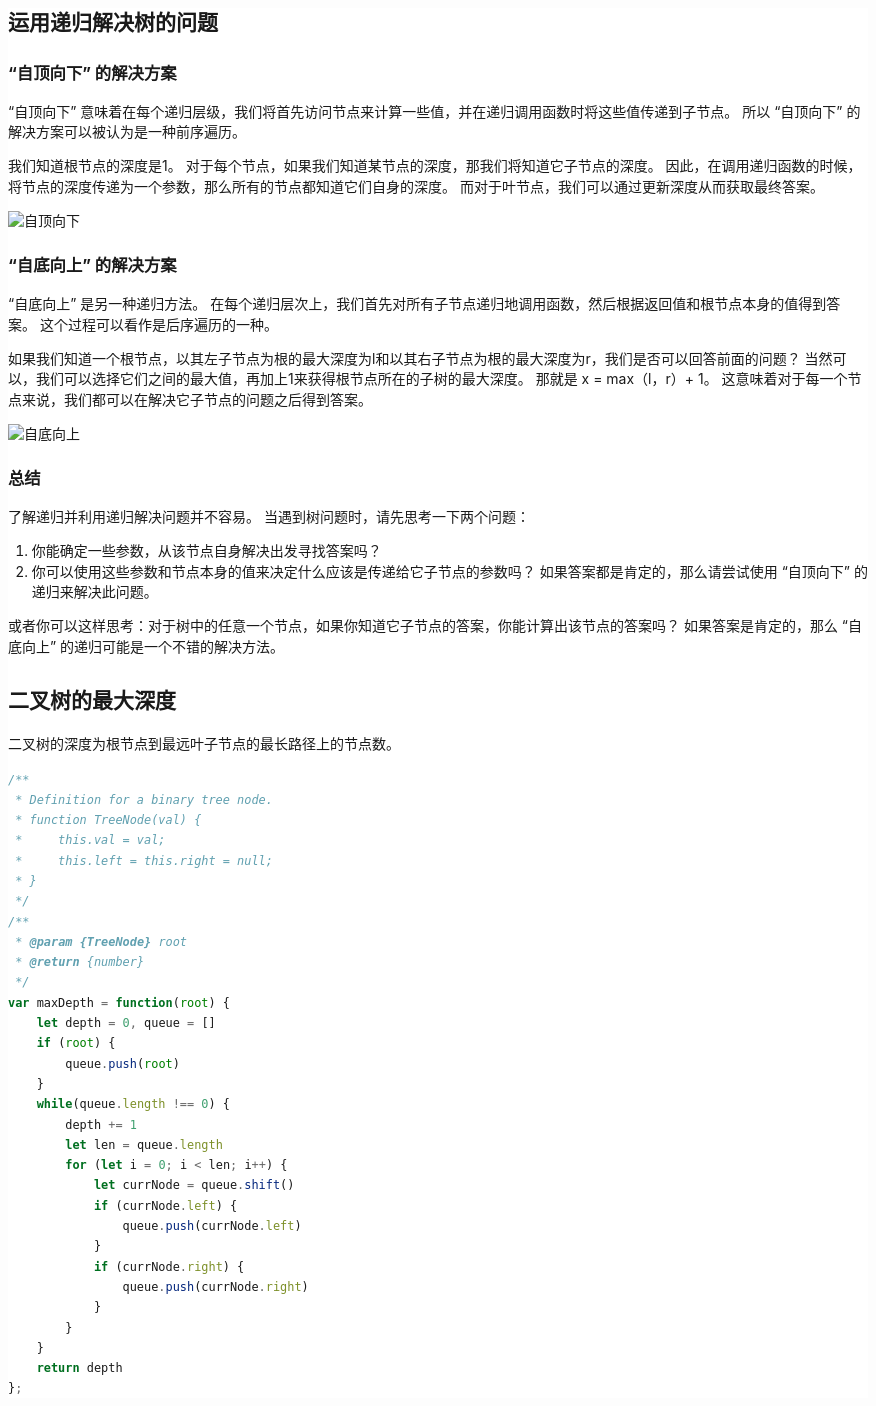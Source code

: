 ## 运用递归解决树的问题
### “自顶向下” 的解决方案
“自顶向下” 意味着在每个递归层级，我们将首先访问节点来计算一些值，并在递归调用函数时将这些值传递到子节点。 所以 “自顶向下” 的解决方案可以被认为是一种前序遍历。

我们知道根节点的深度是1。 对于每个节点，如果我们知道某节点的深度，那我们将知道它子节点的深度。 因此，在调用递归函数的时候，将节点的深度传递为一个参数，那么所有的节点都知道它们自身的深度。 而对于叶节点，我们可以通过更新深度从而获取最终答案。

![自顶向下](http://qiniu.cdn.cl8023.com/%E4%BA%8C%E5%8F%89%E6%A0%91/%E8%87%AA%E9%A1%B6%E5%90%91%E4%B8%8B-%E4%BA%8C%E5%8F%89%E6%A0%91%E5%AF%BB%E6%89%BE%E6%9C%80%E5%A4%A7%E6%B7%B1%E5%BA%A6.gif)

### “自底向上” 的解决方案
“自底向上” 是另一种递归方法。 在每个递归层次上，我们首先对所有子节点递归地调用函数，然后根据返回值和根节点本身的值得到答案。 这个过程可以看作是后序遍历的一种。

如果我们知道一个根节点，以其左子节点为根的最大深度为l和以其右子节点为根的最大深度为r，我们是否可以回答前面的问题？ 当然可以，我们可以选择它们之间的最大值，再加上1来获得根节点所在的子树的最大深度。 那就是 x = max（l，r）+ 1。
这意味着对于每一个节点来说，我们都可以在解决它子节点的问题之后得到答案。

![自底向上](http://qiniu.cdn.cl8023.com/%E4%BA%8C%E5%8F%89%E6%A0%91/%E8%87%AA%E5%BA%95%E5%90%91%E4%B8%8A-%E4%BA%8C%E5%8F%89%E6%A0%91%E5%AF%BB%E6%89%BE%E6%9C%80%E5%A4%A7%E6%B7%B1%E5%BA%A6.gif)

### 总结
了解递归并利用递归解决问题并不容易。
当遇到树问题时，请先思考一下两个问题：

1. 你能确定一些参数，从该节点自身解决出发寻找答案吗？
2. 你可以使用这些参数和节点本身的值来决定什么应该是传递给它子节点的参数吗？
如果答案都是肯定的，那么请尝试使用 “自顶向下” 的递归来解决此问题。

或者你可以这样思考：对于树中的任意一个节点，如果你知道它子节点的答案，你能计算出该节点的答案吗？ 如果答案是肯定的，那么 “自底向上” 的递归可能是一个不错的解决方法。

## 二叉树的最大深度
二叉树的深度为根节点到最远叶子节点的最长路径上的节点数。

```js
/**
 * Definition for a binary tree node.
 * function TreeNode(val) {
 *     this.val = val;
 *     this.left = this.right = null;
 * }
 */
/**
 * @param {TreeNode} root
 * @return {number}
 */
var maxDepth = function(root) {
    let depth = 0, queue = []
    if (root) {
        queue.push(root)
    }
    while(queue.length !== 0) {
        depth += 1
        let len = queue.length
        for (let i = 0; i < len; i++) {
            let currNode = queue.shift()
            if (currNode.left) {
                queue.push(currNode.left)
            }
            if (currNode.right) {
                queue.push(currNode.right)
            }
        }
    }
    return depth
};
```